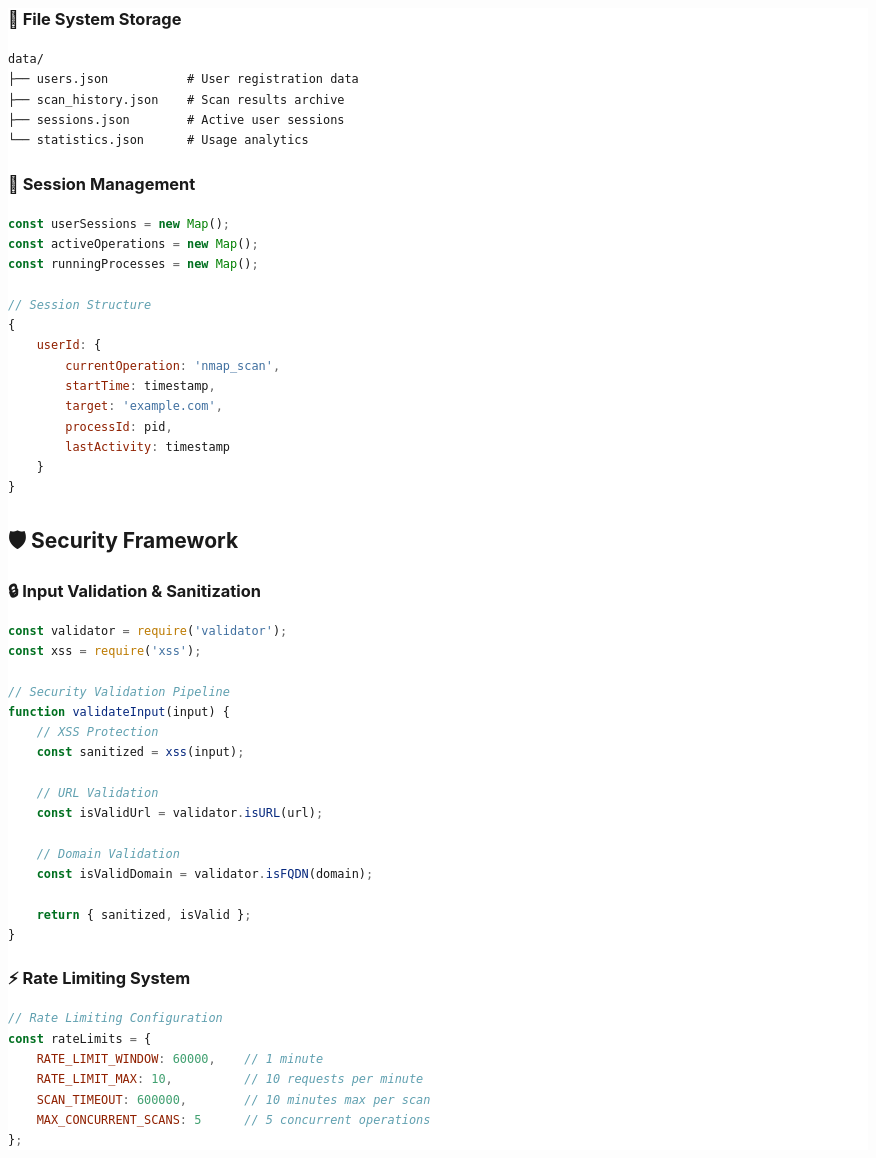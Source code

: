### 📁 **File System Storage**
```
data/
├── users.json           # User registration data
├── scan_history.json    # Scan results archive
├── sessions.json        # Active user sessions
└── statistics.json      # Usage analytics
```

### 🔄 **Session Management**
```javascript
const userSessions = new Map();
const activeOperations = new Map();
const runningProcesses = new Map();

// Session Structure
{
    userId: {
        currentOperation: 'nmap_scan',
        startTime: timestamp,
        target: 'example.com',
        processId: pid,
        lastActivity: timestamp
    }
}
```

## 🛡️ Security Framework

### 🔒 **Input Validation & Sanitization**
```javascript
const validator = require('validator');
const xss = require('xss');

// Security Validation Pipeline
function validateInput(input) {
    // XSS Protection
    const sanitized = xss(input);

    // URL Validation
    const isValidUrl = validator.isURL(url);

    // Domain Validation
    const isValidDomain = validator.isFQDN(domain);

    return { sanitized, isValid };
}
```

### ⚡ **Rate Limiting System**
```javascript
// Rate Limiting Configuration
const rateLimits = {
    RATE_LIMIT_WINDOW: 60000,    // 1 minute
    RATE_LIMIT_MAX: 10,          // 10 requests per minute
    SCAN_TIMEOUT: 600000,        // 10 minutes max per scan
    MAX_CONCURRENT_SCANS: 5      // 5 concurrent operations
};
```
